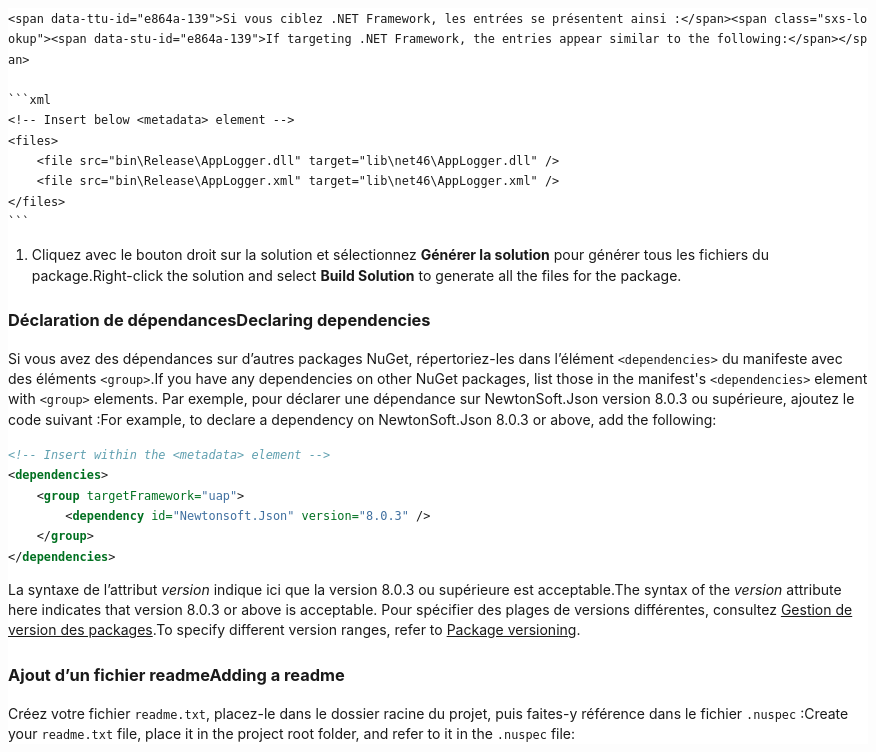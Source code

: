     <span data-ttu-id="e864a-139">Si vous ciblez .NET Framework, les entrées se présentent ainsi :</span><span class="sxs-lookup"><span data-stu-id="e864a-139">If targeting .NET Framework, the entries appear similar to the following:</span></span>

    ```xml
    <!-- Insert below <metadata> element -->
    <files>
        <file src="bin\Release\AppLogger.dll" target="lib\net46\AppLogger.dll" />
        <file src="bin\Release\AppLogger.xml" target="lib\net46\AppLogger.xml" />
    </files>
    ```

1. <span data-ttu-id="e864a-140">Cliquez avec le bouton droit sur la solution et sélectionnez **Générer la solution** pour générer tous les fichiers du package.</span><span class="sxs-lookup"><span data-stu-id="e864a-140">Right-click the solution and select **Build Solution** to generate all the files for the package.</span></span>

### <a name="declaring-dependencies"></a><span data-ttu-id="e864a-141">Déclaration de dépendances</span><span class="sxs-lookup"><span data-stu-id="e864a-141">Declaring dependencies</span></span>

<span data-ttu-id="e864a-142">Si vous avez des dépendances sur d’autres packages NuGet, répertoriez-les dans l’élément `<dependencies>` du manifeste avec des éléments `<group>`.</span><span class="sxs-lookup"><span data-stu-id="e864a-142">If you have any dependencies on other NuGet packages, list those in the manifest's `<dependencies>` element with `<group>` elements.</span></span> <span data-ttu-id="e864a-143">Par exemple, pour déclarer une dépendance sur NewtonSoft.Json version 8.0.3 ou supérieure, ajoutez le code suivant :</span><span class="sxs-lookup"><span data-stu-id="e864a-143">For example, to declare a dependency on NewtonSoft.Json 8.0.3 or above, add the following:</span></span>

```xml
<!-- Insert within the <metadata> element -->
<dependencies>
    <group targetFramework="uap">
        <dependency id="Newtonsoft.Json" version="8.0.3" />
    </group>
</dependencies>
```

<span data-ttu-id="e864a-144">La syntaxe de l’attribut *version* indique ici que la version 8.0.3 ou supérieure est acceptable.</span><span class="sxs-lookup"><span data-stu-id="e864a-144">The syntax of the *version* attribute here indicates that version 8.0.3 or above is acceptable.</span></span> <span data-ttu-id="e864a-145">Pour spécifier des plages de versions différentes, consultez [Gestion de version des packages](../concepts/package-versioning.md).</span><span class="sxs-lookup"><span data-stu-id="e864a-145">To specify different version ranges, refer to [Package versioning](../concepts/package-versioning.md).</span></span>

### <a name="adding-a-readme"></a><span data-ttu-id="e864a-146">Ajout d’un fichier readme</span><span class="sxs-lookup"><span data-stu-id="e864a-146">Adding a readme</span></span>

<span data-ttu-id="e864a-147">Créez votre fichier `readme.txt`, placez-le dans le dossier racine du projet, puis faites-y référence dans le fichier `.nuspec` :</span><span class="sxs-lookup"><span data-stu-id="e864a-147">Create your `readme.txt` file, place it in the project root folder, and refer to it in the `.nuspec` file:</span></span>
